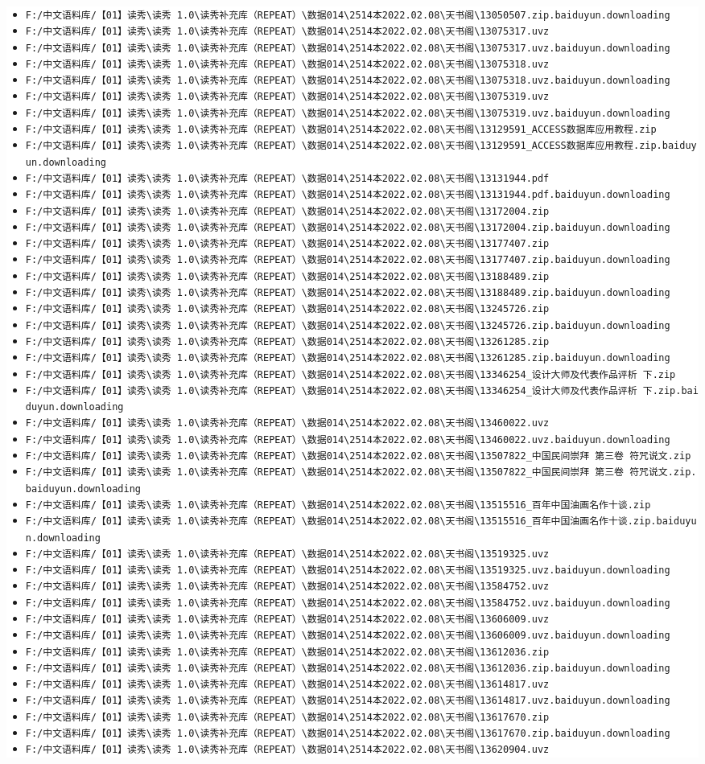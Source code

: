 - `F:/中文语料库/【01】读秀\读秀 1.0\读秀补充库（REPEAT）\数据014\2514本2022.02.08\天书阁\13050507.zip.baiduyun.downloading`
- `F:/中文语料库/【01】读秀\读秀 1.0\读秀补充库（REPEAT）\数据014\2514本2022.02.08\天书阁\13075317.uvz`
- `F:/中文语料库/【01】读秀\读秀 1.0\读秀补充库（REPEAT）\数据014\2514本2022.02.08\天书阁\13075317.uvz.baiduyun.downloading`
- `F:/中文语料库/【01】读秀\读秀 1.0\读秀补充库（REPEAT）\数据014\2514本2022.02.08\天书阁\13075318.uvz`
- `F:/中文语料库/【01】读秀\读秀 1.0\读秀补充库（REPEAT）\数据014\2514本2022.02.08\天书阁\13075318.uvz.baiduyun.downloading`
- `F:/中文语料库/【01】读秀\读秀 1.0\读秀补充库（REPEAT）\数据014\2514本2022.02.08\天书阁\13075319.uvz`
- `F:/中文语料库/【01】读秀\读秀 1.0\读秀补充库（REPEAT）\数据014\2514本2022.02.08\天书阁\13075319.uvz.baiduyun.downloading`
- `F:/中文语料库/【01】读秀\读秀 1.0\读秀补充库（REPEAT）\数据014\2514本2022.02.08\天书阁\13129591_ACCESS数据库应用教程.zip`
- `F:/中文语料库/【01】读秀\读秀 1.0\读秀补充库（REPEAT）\数据014\2514本2022.02.08\天书阁\13129591_ACCESS数据库应用教程.zip.baiduyun.downloading`
- `F:/中文语料库/【01】读秀\读秀 1.0\读秀补充库（REPEAT）\数据014\2514本2022.02.08\天书阁\13131944.pdf`
- `F:/中文语料库/【01】读秀\读秀 1.0\读秀补充库（REPEAT）\数据014\2514本2022.02.08\天书阁\13131944.pdf.baiduyun.downloading`
- `F:/中文语料库/【01】读秀\读秀 1.0\读秀补充库（REPEAT）\数据014\2514本2022.02.08\天书阁\13172004.zip`
- `F:/中文语料库/【01】读秀\读秀 1.0\读秀补充库（REPEAT）\数据014\2514本2022.02.08\天书阁\13172004.zip.baiduyun.downloading`
- `F:/中文语料库/【01】读秀\读秀 1.0\读秀补充库（REPEAT）\数据014\2514本2022.02.08\天书阁\13177407.zip`
- `F:/中文语料库/【01】读秀\读秀 1.0\读秀补充库（REPEAT）\数据014\2514本2022.02.08\天书阁\13177407.zip.baiduyun.downloading`
- `F:/中文语料库/【01】读秀\读秀 1.0\读秀补充库（REPEAT）\数据014\2514本2022.02.08\天书阁\13188489.zip`
- `F:/中文语料库/【01】读秀\读秀 1.0\读秀补充库（REPEAT）\数据014\2514本2022.02.08\天书阁\13188489.zip.baiduyun.downloading`
- `F:/中文语料库/【01】读秀\读秀 1.0\读秀补充库（REPEAT）\数据014\2514本2022.02.08\天书阁\13245726.zip`
- `F:/中文语料库/【01】读秀\读秀 1.0\读秀补充库（REPEAT）\数据014\2514本2022.02.08\天书阁\13245726.zip.baiduyun.downloading`
- `F:/中文语料库/【01】读秀\读秀 1.0\读秀补充库（REPEAT）\数据014\2514本2022.02.08\天书阁\13261285.zip`
- `F:/中文语料库/【01】读秀\读秀 1.0\读秀补充库（REPEAT）\数据014\2514本2022.02.08\天书阁\13261285.zip.baiduyun.downloading`
- `F:/中文语料库/【01】读秀\读秀 1.0\读秀补充库（REPEAT）\数据014\2514本2022.02.08\天书阁\13346254_设计大师及代表作品评析 下.zip`
- `F:/中文语料库/【01】读秀\读秀 1.0\读秀补充库（REPEAT）\数据014\2514本2022.02.08\天书阁\13346254_设计大师及代表作品评析 下.zip.baiduyun.downloading`
- `F:/中文语料库/【01】读秀\读秀 1.0\读秀补充库（REPEAT）\数据014\2514本2022.02.08\天书阁\13460022.uvz`
- `F:/中文语料库/【01】读秀\读秀 1.0\读秀补充库（REPEAT）\数据014\2514本2022.02.08\天书阁\13460022.uvz.baiduyun.downloading`
- `F:/中文语料库/【01】读秀\读秀 1.0\读秀补充库（REPEAT）\数据014\2514本2022.02.08\天书阁\13507822_中国民间崇拜 第三卷 符咒说文.zip`
- `F:/中文语料库/【01】读秀\读秀 1.0\读秀补充库（REPEAT）\数据014\2514本2022.02.08\天书阁\13507822_中国民间崇拜 第三卷 符咒说文.zip.baiduyun.downloading`
- `F:/中文语料库/【01】读秀\读秀 1.0\读秀补充库（REPEAT）\数据014\2514本2022.02.08\天书阁\13515516_百年中国油画名作十谈.zip`
- `F:/中文语料库/【01】读秀\读秀 1.0\读秀补充库（REPEAT）\数据014\2514本2022.02.08\天书阁\13515516_百年中国油画名作十谈.zip.baiduyun.downloading`
- `F:/中文语料库/【01】读秀\读秀 1.0\读秀补充库（REPEAT）\数据014\2514本2022.02.08\天书阁\13519325.uvz`
- `F:/中文语料库/【01】读秀\读秀 1.0\读秀补充库（REPEAT）\数据014\2514本2022.02.08\天书阁\13519325.uvz.baiduyun.downloading`
- `F:/中文语料库/【01】读秀\读秀 1.0\读秀补充库（REPEAT）\数据014\2514本2022.02.08\天书阁\13584752.uvz`
- `F:/中文语料库/【01】读秀\读秀 1.0\读秀补充库（REPEAT）\数据014\2514本2022.02.08\天书阁\13584752.uvz.baiduyun.downloading`
- `F:/中文语料库/【01】读秀\读秀 1.0\读秀补充库（REPEAT）\数据014\2514本2022.02.08\天书阁\13606009.uvz`
- `F:/中文语料库/【01】读秀\读秀 1.0\读秀补充库（REPEAT）\数据014\2514本2022.02.08\天书阁\13606009.uvz.baiduyun.downloading`
- `F:/中文语料库/【01】读秀\读秀 1.0\读秀补充库（REPEAT）\数据014\2514本2022.02.08\天书阁\13612036.zip`
- `F:/中文语料库/【01】读秀\读秀 1.0\读秀补充库（REPEAT）\数据014\2514本2022.02.08\天书阁\13612036.zip.baiduyun.downloading`
- `F:/中文语料库/【01】读秀\读秀 1.0\读秀补充库（REPEAT）\数据014\2514本2022.02.08\天书阁\13614817.uvz`
- `F:/中文语料库/【01】读秀\读秀 1.0\读秀补充库（REPEAT）\数据014\2514本2022.02.08\天书阁\13614817.uvz.baiduyun.downloading`
- `F:/中文语料库/【01】读秀\读秀 1.0\读秀补充库（REPEAT）\数据014\2514本2022.02.08\天书阁\13617670.zip`
- `F:/中文语料库/【01】读秀\读秀 1.0\读秀补充库（REPEAT）\数据014\2514本2022.02.08\天书阁\13617670.zip.baiduyun.downloading`
- `F:/中文语料库/【01】读秀\读秀 1.0\读秀补充库（REPEAT）\数据014\2514本2022.02.08\天书阁\13620904.uvz`